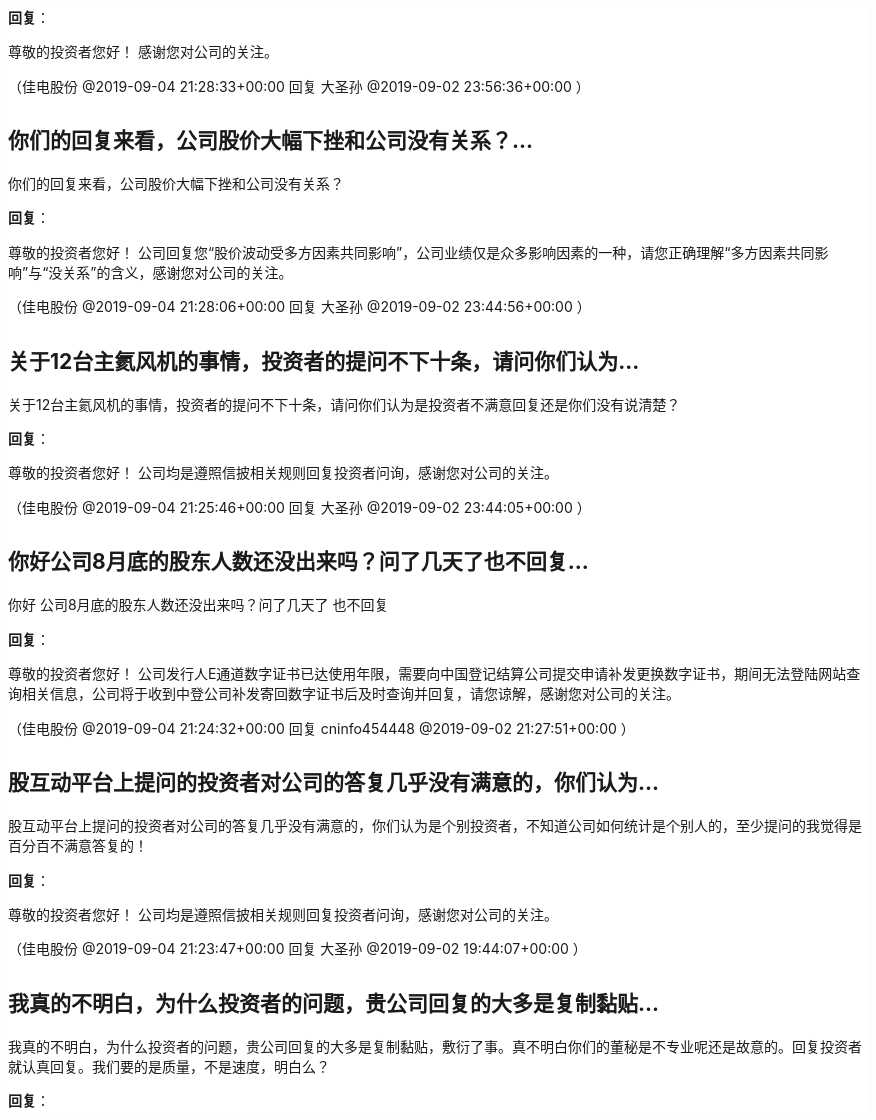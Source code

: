 **回复**：

尊敬的投资者您好！
    感谢您对公司的关注。 

（佳电股份  @2019-09-04 21:28:33+00:00 回复 大圣孙  @2019-09-02 23:56:36+00:00 ）

## 你们的回复来看，公司股价大幅下挫和公司没有关系？...

你们的回复来看，公司股价大幅下挫和公司没有关系？

**回复**：

尊敬的投资者您好！
    公司回复您“股价波动受多方因素共同影响”，公司业绩仅是众多影响因素的一种，请您正确理解“多方因素共同影响”与“没关系”的含义，感谢您对公司的关注。 

（佳电股份  @2019-09-04 21:28:06+00:00 回复 大圣孙  @2019-09-02 23:44:56+00:00 ）

## 关于12台主氦风机的事情，投资者的提问不下十条，请问你们认为...

关于12台主氦风机的事情，投资者的提问不下十条，请问你们认为是投资者不满意回复还是你们没有说清楚？

**回复**：

尊敬的投资者您好！ 
    公司均是遵照信披相关规则回复投资者问询，感谢您对公司的关注。 

（佳电股份  @2019-09-04 21:25:46+00:00 回复 大圣孙  @2019-09-02 23:44:05+00:00 ）

## 你好公司8月底的股东人数还没出来吗？问了几天了也不回复...

你好 公司8月底的股东人数还没出来吗？问了几天了 也不回复

**回复**：

尊敬的投资者您好！ 
    公司发行人E通道数字证书已达使用年限，需要向中国登记结算公司提交申请补发更换数字证书，期间无法登陆网站查询相关信息，公司将于收到中登公司补发寄回数字证书后及时查询并回复，请您谅解，感谢您对公司的关注。 

（佳电股份  @2019-09-04 21:24:32+00:00 回复 cninfo454448  @2019-09-02 21:27:51+00:00 ）

## 股互动平台上提问的投资者对公司的答复几乎没有满意的，你们认为...

股互动平台上提问的投资者对公司的答复几乎没有满意的，你们认为是个别投资者，不知道公司如何统计是个别人的，至少提问的我觉得是百分百不满意答复的！

**回复**：

尊敬的投资者您好！
    公司均是遵照信披相关规则回复投资者问询，感谢您对公司的关注。 

（佳电股份  @2019-09-04 21:23:47+00:00 回复 大圣孙  @2019-09-02 19:44:07+00:00 ）

## 我真的不明白，为什么投资者的问题，贵公司回复的大多是复制黏贴...

我真的不明白，为什么投资者的问题，贵公司回复的大多是复制黏贴，敷衍了事。真不明白你们的董秘是不专业呢还是故意的。回复投资者就认真回复。我们要的是质量，不是速度，明白么？

**回复**：
